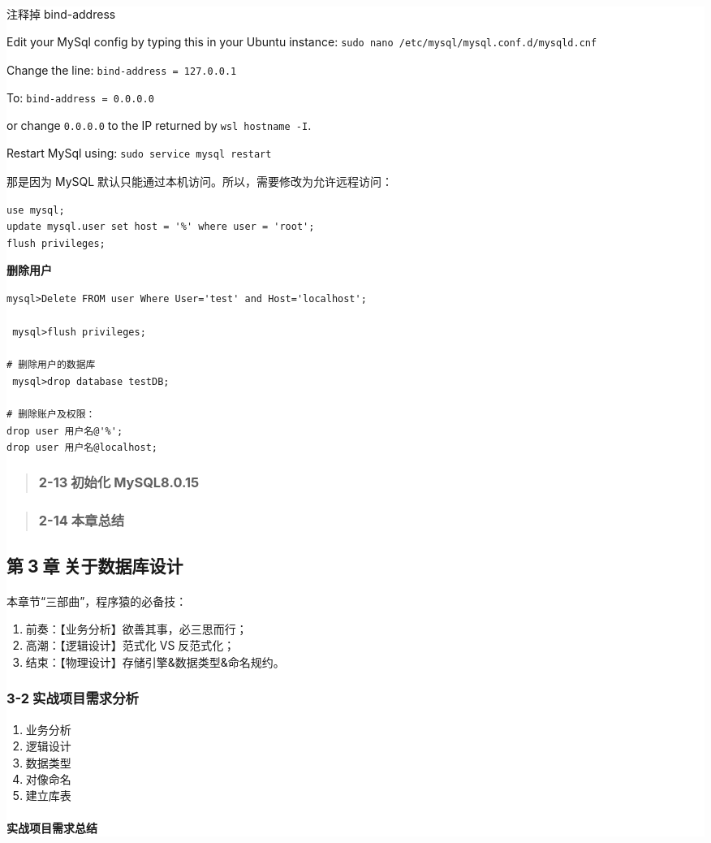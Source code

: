 注释掉 bind-address

Edit your MySql config by typing this in your Ubuntu instance: `sudo nano /etc/mysql/mysql.conf.d/mysqld.cnf`

Change the line: `bind-address = 127.0.0.1`

To: `bind-address = 0.0.0.0`

or change `0.0.0.0` to the IP returned by `wsl hostname -I`.

Restart MySql using: `sudo service mysql restart`

那是因为 MySQL 默认只能通过本机访问。所以，需要修改为允许远程访问：

```mysql
use mysql;
update mysql.user set host = '%' where user = 'root';
flush privileges;
```

**删除用户**

```mysql
mysql>Delete FROM user Where User='test' and Host='localhost';

 mysql>flush privileges;

# 删除用户的数据库
 mysql>drop database testDB;

# 删除账户及权限：
drop user 用户名@'%';
drop user 用户名@localhost;
```

> ### 2-13 初始化 MySQL8.0.15

> ### 2-14 本章总结

## 第 3 章 关于数据库设计

本章节“三部曲”，程序猿的必备技：

1. 前奏：【业务分析】欲善其事，必三思而行；
2. 高潮：【逻辑设计】范式化 VS 反范式化；
3. 结束：【物理设计】存储引擎&数据类型&命名规约。

### 3-2 实战项目需求分析

1. 业务分析
2. 逻辑设计
3. 数据类型
4. 对像命名
5. 建立库表

#### 实战项目需求总结
